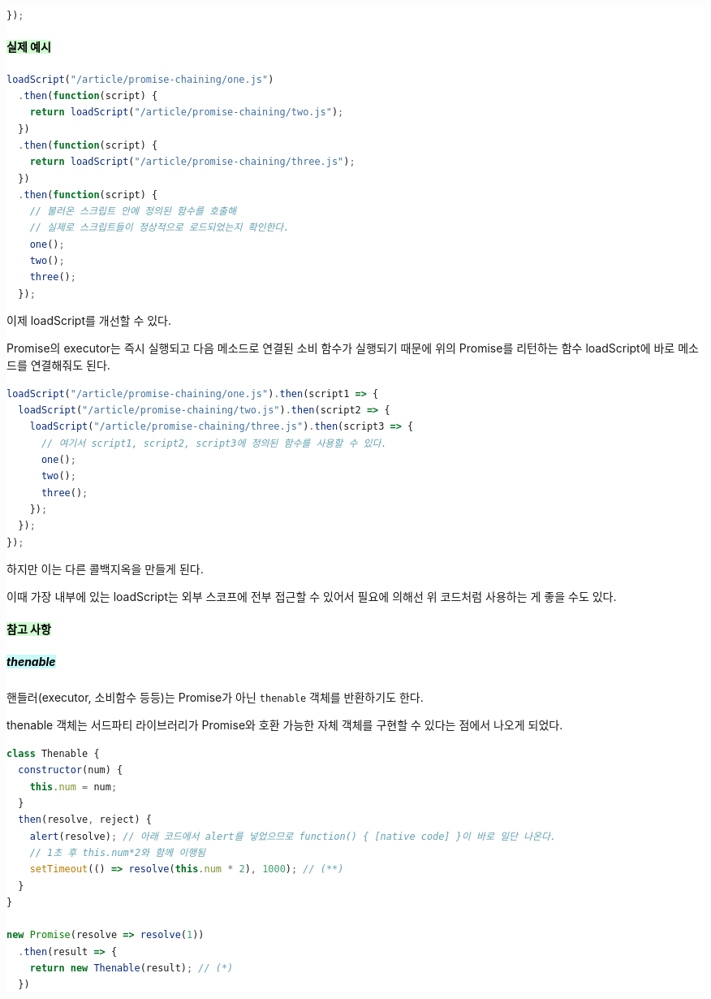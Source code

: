 ```js
});
```

#### <mark style="background: #BBFABBA6;">실제 예시</mark>

```js
loadScript("/article/promise-chaining/one.js")
  .then(function(script) {
    return loadScript("/article/promise-chaining/two.js");
  })
  .then(function(script) {
    return loadScript("/article/promise-chaining/three.js");
  })
  .then(function(script) {
    // 불러온 스크립트 안에 정의된 함수를 호출해
    // 실제로 스크립트들이 정상적으로 로드되었는지 확인한다.
    one();
    two();
    three();
  });
```

이제 loadScript를 개선할 수 있다.

Promise의 executor는 즉시 실행되고 다음 메소드로 연결된 소비 함수가 실행되기 때문에 위의 Promise를 리턴하는 함수 loadScript에 바로 메소드를 연결해줘도 된다.

```js
loadScript("/article/promise-chaining/one.js").then(script1 => {
  loadScript("/article/promise-chaining/two.js").then(script2 => {
    loadScript("/article/promise-chaining/three.js").then(script3 => {
      // 여기서 script1, script2, script3에 정의된 함수를 사용할 수 있다.
      one();
      two();
      three();
    });
  });
});
```

하지만 이는 다른 콜백지옥을 만들게 된다.

이때 가장 내부에 있는 loadScript는 외부 스코프에 전부 접근할 수 있어서 필요에 의해선 위 코드처럼 사용하는 게 좋을 수도 있다.

#### <mark style="background: #BBFABBA6;">참고 사항</mark>

##### <mark style="background: #ABF7F7A6;">thenable</mark>

핸들러(executor, 소비함수 등등)는 Promise가 아닌 `thenable` 객체를 반환하기도 한다.

thenable 객체는 서드파티 라이브러리가 Promise와 호환 가능한 자체 객체를 구현할 수 있다는 점에서 나오게 되었다.

```js
class Thenable {
  constructor(num) {
    this.num = num;
  }
  then(resolve, reject) {
    alert(resolve); // 아래 코드에서 alert를 넣었으므로 function() { [native code] }이 바로 일단 나온다.
    // 1초 후 this.num*2와 함께 이행됨
    setTimeout(() => resolve(this.num * 2), 1000); // (**)
  }
}

new Promise(resolve => resolve(1))
  .then(result => {
    return new Thenable(result); // (*)
  })
```